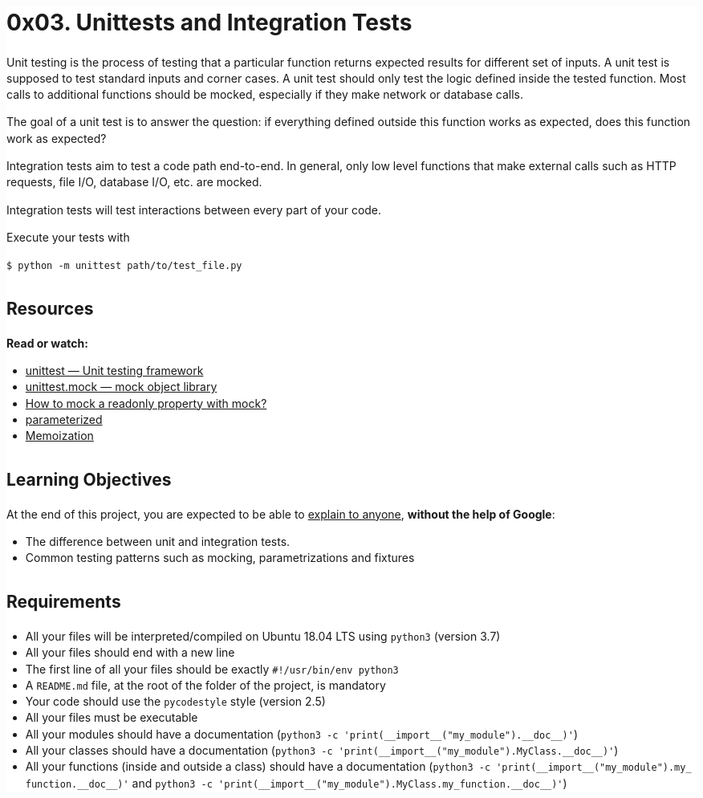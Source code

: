 # 0x03. Unittests and Integration Tests  
<p>Unit testing is the process of testing that a particular function returns expected results for different set of inputs. A unit test is supposed to test standard inputs and corner cases. A unit test should only test the logic defined inside the tested function. Most calls to additional functions should be mocked, especially if they make network or database calls.</p>

<p>The goal of a unit test is to answer the question: if everything defined outside this function works as expected, does this function work as expected?</p>

<p>Integration tests aim to test a code path end-to-end. In general, only low level functions that make external calls such as HTTP requests, file I/O, database I/O, etc. are mocked.</p>

<p>Integration tests will test interactions between every part of your code.</p>

<p>Execute your tests with</p>

<pre>
<code>$ python -m unittest path/to/test_file.py
</code></pre>

<h2>Resources</h2>

<p><strong>Read or watch:</strong></p>

<ul>
	<li><a href="https://intranet.alxswe.com/rltoken/a_AEObGK8jeqPtTPmm-gIA" target="_blank" title="unittest — Unit testing framework">unittest &mdash; Unit testing framework</a></li>
	<li><a href="https://intranet.alxswe.com/rltoken/PKetnACd7FfRiU8_kpe5EA" target="_blank" title="unittest.mock — mock object library">unittest.mock &mdash; mock object library</a></li>
	<li><a href="https://intranet.alxswe.com/rltoken/2ueVPK1kWZuz525FvZ1v2Q" target="_blank" title="How to mock a readonly property with mock?">How to mock a readonly property with mock?</a></li>
	<li><a href="https://intranet.alxswe.com/rltoken/mI7qc3Y42aZ7GTlLXDxgEg" target="_blank" title="parameterized">parameterized</a></li>
	<li><a href="https://intranet.alxswe.com/rltoken/x83Hdr54q4Vax5xQ2Z3HSA" target="_blank" title="Memoization">Memoization</a></li>
</ul>

<h2>Learning Objectives</h2>

<p>At the end of this project, you are expected to be able to&nbsp;<a href="https://intranet.alxswe.com/rltoken/NfT-nNKrNHGrDMY-Qm-1Dg" target="_blank" title="explain to anyone">explain to anyone</a>,&nbsp;<strong>without the help of Google</strong>:</p>

<ul>
	<li>The difference between unit and integration tests.</li>
	<li>Common testing patterns such as mocking, parametrizations and fixtures</li>
</ul>

<h2>Requirements</h2>

<ul>
	<li>All your files will be interpreted/compiled on Ubuntu 18.04 LTS using&nbsp;<code>python3</code>&nbsp;(version 3.7)</li>
	<li>All your files should end with a new line</li>
	<li>The first line of all your files should be exactly&nbsp;<code>#!/usr/bin/env python3</code></li>
	<li>A&nbsp;<code>README.md</code>&nbsp;file, at the root of the folder of the project, is mandatory</li>
	<li>Your code should use the&nbsp;<code>pycodestyle</code>&nbsp;style (version 2.5)</li>
	<li>All your files must be executable</li>
	<li>All your modules should have a documentation (<code>python3 -c &#39;print(__import__(&quot;my_module&quot;).__doc__)&#39;</code>)</li>
	<li>All your classes should have a documentation (<code>python3 -c &#39;print(__import__(&quot;my_module&quot;).MyClass.__doc__)&#39;</code>)</li>
	<li>All your functions (inside and outside a class) should have a documentation (<code>python3 -c &#39;print(__import__(&quot;my_module&quot;).my_function.__doc__)&#39;</code>&nbsp;and&nbsp;<code>python3 -c &#39;print(__import__(&quot;my_module&quot;).MyClass.my_function.__doc__)&#39;</code>)</li>